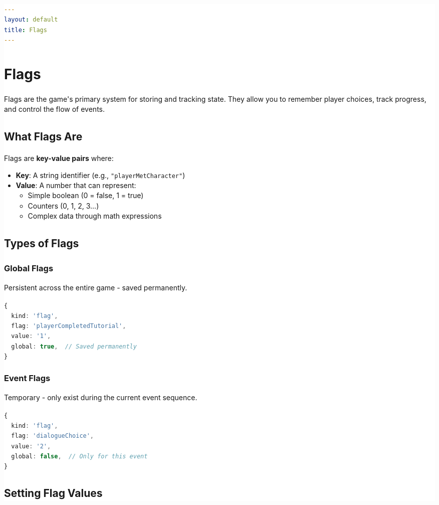 ```yaml
---
layout: default
title: Flags
---
```


# Flags

Flags are the game's primary system for storing and tracking state. They allow you to remember player choices, track progress, and control the flow of events.

## What Flags Are

Flags are **key-value pairs** where:

- **Key**: A string identifier (e.g., `"playerMetCharacter"`)
- **Value**: A number that can represent:
  - Simple boolean (0 = false, 1 = true)
  - Counters (0, 1, 2, 3...)
  - Complex data through math expressions

## Types of Flags

### Global Flags

Persistent across the entire game - saved permanently.

```typescript
{
  kind: 'flag',
  flag: 'playerCompletedTutorial',
  value: '1',
  global: true,  // Saved permanently
}
```

### Event Flags

Temporary - only exist during the current event sequence.

```typescript
{
  kind: 'flag',
  flag: 'dialogueChoice',
  value: '2',
  global: false,  // Only for this event
}
```

## Setting Flag Values
